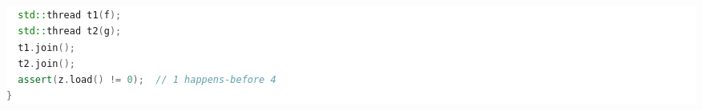 ```cpp
  std::thread t1(f);
  std::thread t2(g);
  t1.join();
  t2.join();
  assert(z.load() != 0);  // 1 happens-before 4
}
```
